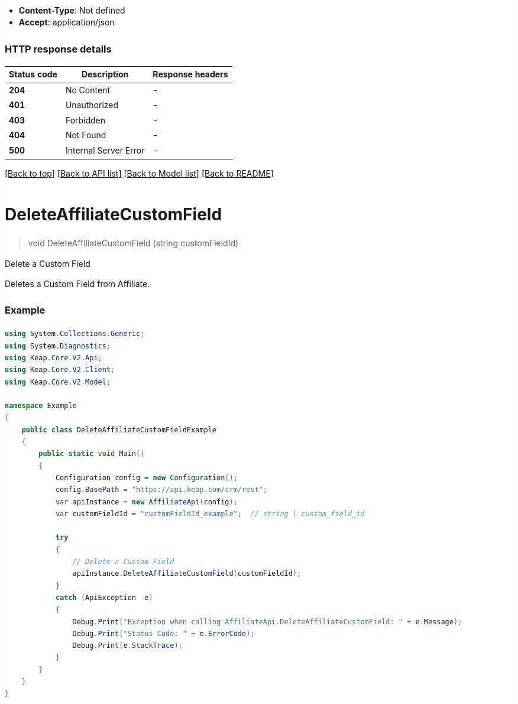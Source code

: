  - **Content-Type**: Not defined
 - **Accept**: application/json


### HTTP response details
| Status code | Description | Response headers |
|-------------|-------------|------------------|
| **204** | No Content |  -  |
| **401** | Unauthorized |  -  |
| **403** | Forbidden |  -  |
| **404** | Not Found |  -  |
| **500** | Internal Server Error |  -  |

[[Back to top]](#) [[Back to API list]](../README.md#documentation-for-api-endpoints) [[Back to Model list]](../README.md#documentation-for-models) [[Back to README]](../README.md)

<a id="deleteaffiliatecustomfield"></a>
# **DeleteAffiliateCustomField**
> void DeleteAffiliateCustomField (string customFieldId)

Delete a Custom Field

Deletes a Custom Field from Affiliate.

### Example
```csharp
using System.Collections.Generic;
using System.Diagnostics;
using Keap.Core.V2.Api;
using Keap.Core.V2.Client;
using Keap.Core.V2.Model;

namespace Example
{
    public class DeleteAffiliateCustomFieldExample
    {
        public static void Main()
        {
            Configuration config = new Configuration();
            config.BasePath = "https://api.keap.com/crm/rest";
            var apiInstance = new AffiliateApi(config);
            var customFieldId = "customFieldId_example";  // string | custom_field_id

            try
            {
                // Delete a Custom Field
                apiInstance.DeleteAffiliateCustomField(customFieldId);
            }
            catch (ApiException  e)
            {
                Debug.Print("Exception when calling AffiliateApi.DeleteAffiliateCustomField: " + e.Message);
                Debug.Print("Status Code: " + e.ErrorCode);
                Debug.Print(e.StackTrace);
            }
        }
    }
}
```
